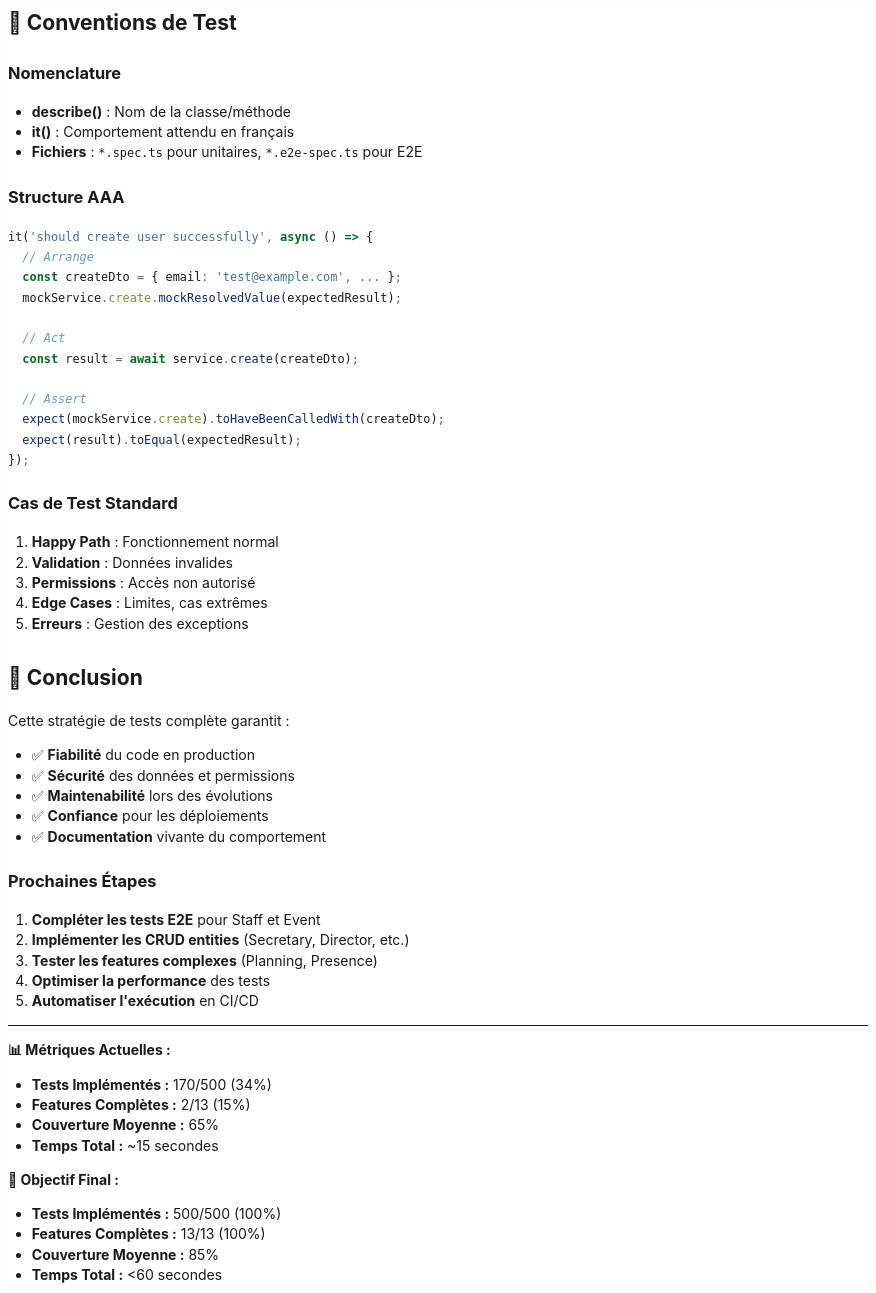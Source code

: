 ## 📝 Conventions de Test

### Nomenclature
- **describe()** : Nom de la classe/méthode
- **it()** : Comportement attendu en français
- **Fichiers** : `*.spec.ts` pour unitaires, `*.e2e-spec.ts` pour E2E

### Structure AAA
```typescript
it('should create user successfully', async () => {
  // Arrange
  const createDto = { email: 'test@example.com', ... };
  mockService.create.mockResolvedValue(expectedResult);

  // Act  
  const result = await service.create(createDto);

  // Assert
  expect(mockService.create).toHaveBeenCalledWith(createDto);
  expect(result).toEqual(expectedResult);
});
```

### Cas de Test Standard
1. **Happy Path** : Fonctionnement normal
2. **Validation** : Données invalides
3. **Permissions** : Accès non autorisé
4. **Edge Cases** : Limites, cas extrêmes
5. **Erreurs** : Gestion des exceptions

## 🎉 Conclusion

Cette stratégie de tests complète garantit :
- ✅ **Fiabilité** du code en production
- ✅ **Sécurité** des données et permissions
- ✅ **Maintenabilité** lors des évolutions
- ✅ **Confiance** pour les déploiements
- ✅ **Documentation** vivante du comportement

### Prochaines Étapes
1. **Compléter les tests E2E** pour Staff et Event
2. **Implémenter les CRUD entities** (Secretary, Director, etc.)
3. **Tester les features complexes** (Planning, Presence)
4. **Optimiser la performance** des tests
5. **Automatiser l'exécution** en CI/CD

---

**📊 Métriques Actuelles :**
- **Tests Implémentés :** 170/500 (34%)
- **Features Complètes :** 2/13 (15%)
- **Couverture Moyenne :** 65%
- **Temps Total :** ~15 secondes

**🎯 Objectif Final :**
- **Tests Implémentés :** 500/500 (100%)
- **Features Complètes :** 13/13 (100%)
- **Couverture Moyenne :** 85%
- **Temps Total :** <60 secondes 